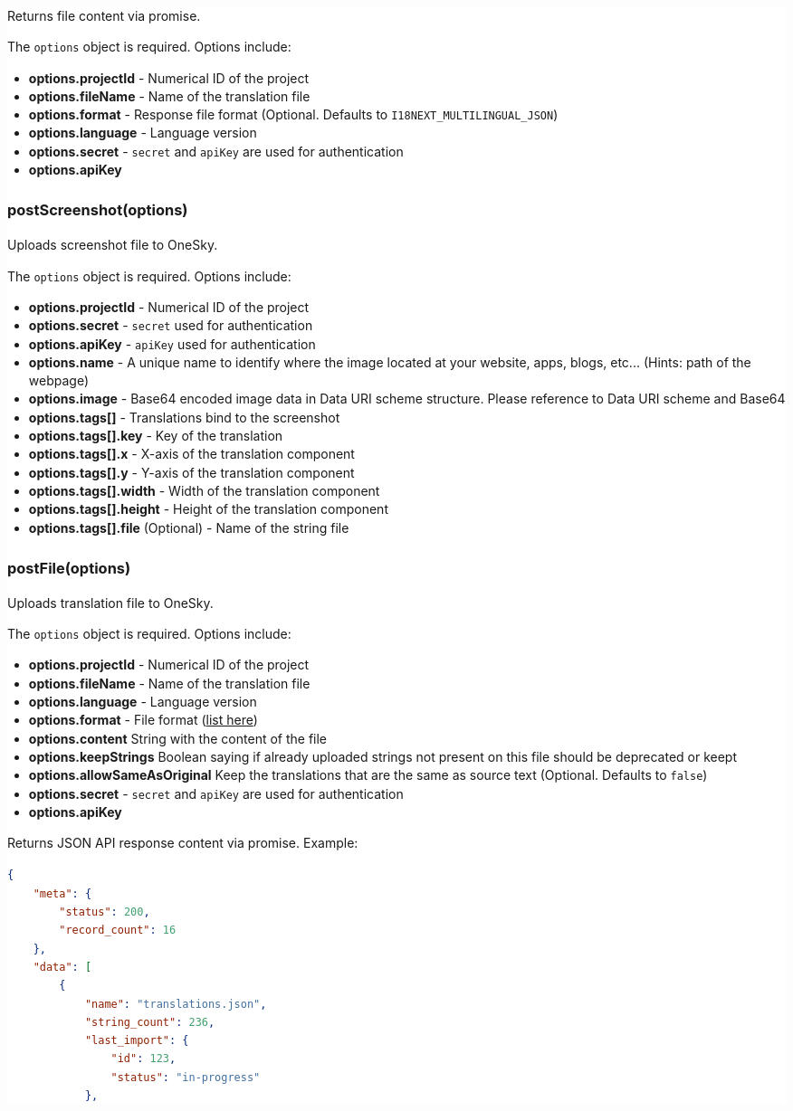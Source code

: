 Returns file content via promise.

The `options` object is required. Options include:

- **options.projectId** - Numerical ID of the project
- **options.fileName** - Name of the translation file
- **options.format** - Response file format (Optional. Defaults to `I18NEXT_MULTILINGUAL_JSON`)
- **options.language** - Language version
- **options.secret** - `secret` and `apiKey` are used for authentication
- **options.apiKey**

### postScreenshot(options)

Uploads screenshot file to OneSky.

The `options` object is required. Options include:

* **options.projectId** - Numerical ID of the project
* **options.secret** - `secret` used for authentication
* **options.apiKey** - `apiKey` used for authentication
* **options.name** - A unique name to identify where the image located at your website, apps, blogs, etc... (Hints: path of the webpage)
* **options.image** - Base64 encoded image data in Data URI scheme structure. Please reference to Data URI scheme and Base64
* **options.tags[]** - Translations bind to the screenshot
* **options.tags[].key** - Key of the translation
* **options.tags[].x** - X-axis of the translation component
* **options.tags[].y** - Y-axis of the translation component
* **options.tags[].width** - Width of the translation component
* **options.tags[].height** - Height of the translation component
* **options.tags[].file** (Optional) - Name of the string file

### postFile(options)
Uploads translation file to OneSky.

The `options` object is required. Options include:

- **options.projectId** - Numerical ID of the project
- **options.fileName** - Name of the translation file
- **options.language** - Language version
- **options.format** - File format ([list here](https://github.com/onesky/api-documentation-platform/blob/master/reference/format.md))
- **options.content** String with the content of the file
- **options.keepStrings** Boolean saying if already uploaded strings not present on this file should be deprecated or keept
- **options.allowSameAsOriginal** Keep the translations that are the same as source text (Optional. Defaults to `false`)
- **options.secret** - `secret` and `apiKey` are used for authentication
- **options.apiKey**

Returns JSON API response content via promise.
Example:

````JSON
{
    "meta": {
        "status": 200,
        "record_count": 16
    },
    "data": [
        {
            "name": "translations.json",
            "string_count": 236,
            "last_import": {
                "id": 123,
                "status": "in-progress"
            },
````